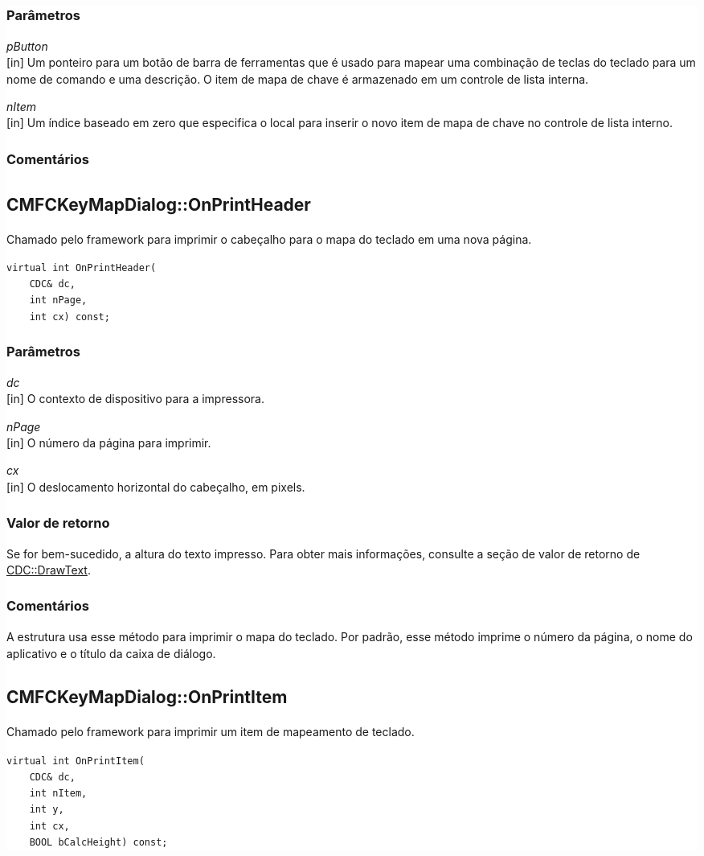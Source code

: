 ### <a name="parameters"></a>Parâmetros

*pButton*<br/>
[in] Um ponteiro para um botão de barra de ferramentas que é usado para mapear uma combinação de teclas do teclado para um nome de comando e uma descrição. O item de mapa de chave é armazenado em um controle de lista interna.

*nItem*<br/>
[in] Um índice baseado em zero que especifica o local para inserir o novo item de mapa de chave no controle de lista interno.

### <a name="remarks"></a>Comentários

##  <a name="onprintheader"></a>  CMFCKeyMapDialog::OnPrintHeader

Chamado pelo framework para imprimir o cabeçalho para o mapa do teclado em uma nova página.

```
virtual int OnPrintHeader(
    CDC& dc,
    int nPage,
    int cx) const;
```

### <a name="parameters"></a>Parâmetros

*dc*<br/>
[in] O contexto de dispositivo para a impressora.

*nPage*<br/>
[in] O número da página para imprimir.

*cx*<br/>
[in] O deslocamento horizontal do cabeçalho, em pixels.

### <a name="return-value"></a>Valor de retorno

Se for bem-sucedido, a altura do texto impresso. Para obter mais informações, consulte a seção de valor de retorno de [CDC::DrawText](../../mfc/reference/cdc-class.md#drawtext).

### <a name="remarks"></a>Comentários

A estrutura usa esse método para imprimir o mapa do teclado. Por padrão, esse método imprime o número da página, o nome do aplicativo e o título da caixa de diálogo.

##  <a name="onprintitem"></a>  CMFCKeyMapDialog::OnPrintItem

Chamado pelo framework para imprimir um item de mapeamento de teclado.

```
virtual int OnPrintItem(
    CDC& dc,
    int nItem,
    int y,
    int cx,
    BOOL bCalcHeight) const;
```
